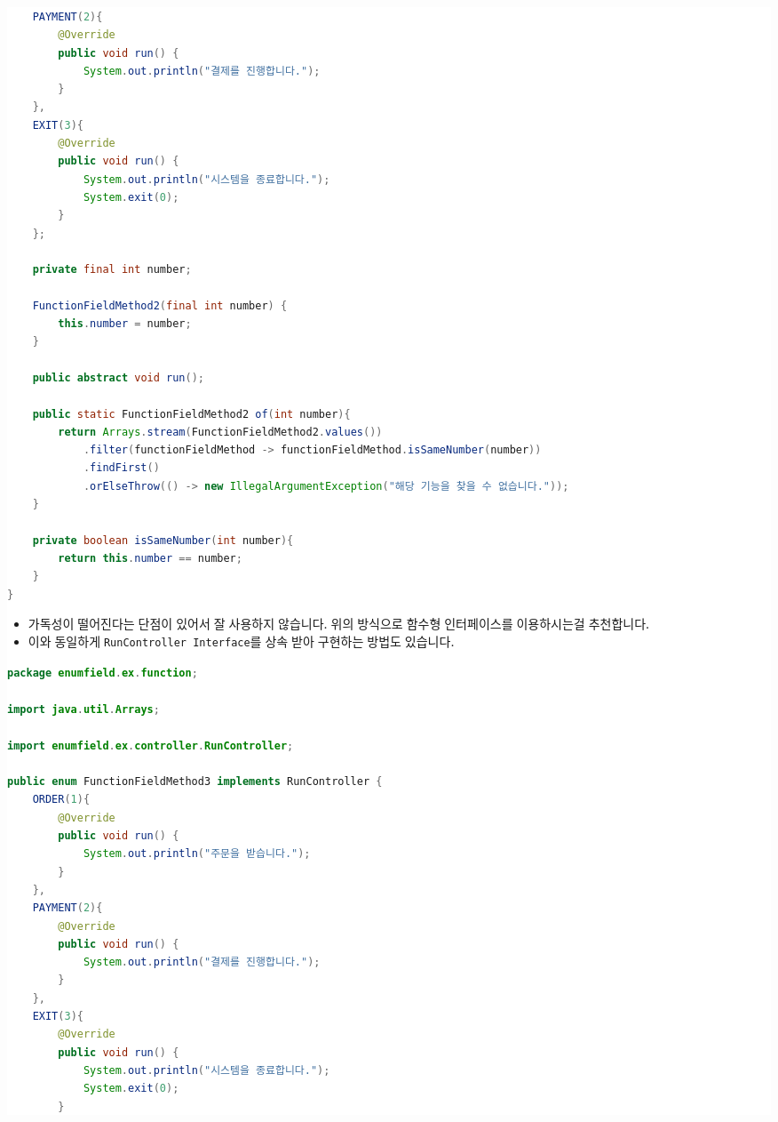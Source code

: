 ```java
	PAYMENT(2){
		@Override
		public void run() {
			System.out.println("결제를 진행합니다.");
		}
	},
	EXIT(3){
		@Override
		public void run() {
			System.out.println("시스템을 종료합니다.");
			System.exit(0);
		}
	};
	
	private final int number;

	FunctionFieldMethod2(final int number) {
		this.number = number;
	}

	public abstract void run();

	public static FunctionFieldMethod2 of(int number){
		return Arrays.stream(FunctionFieldMethod2.values())
			.filter(functionFieldMethod -> functionFieldMethod.isSameNumber(number))
			.findFirst()
			.orElseThrow(() -> new IllegalArgumentException("해당 기능을 찾을 수 없습니다."));
	}

	private boolean isSameNumber(int number){
		return this.number == number;
	}
}
```

- 가독성이 떨어진다는 단점이 있어서 잘 사용하지 않습니다. 위의 방식으로 함수형 인터페이스를 이용하시는걸 추천합니다.
- 이와 동일하게 `RunController Interface`를 상속 받아 구현하는 방법도 있습니다.

```java
package enumfield.ex.function;

import java.util.Arrays;

import enumfield.ex.controller.RunController;

public enum FunctionFieldMethod3 implements RunController {
	ORDER(1){
		@Override
		public void run() {
			System.out.println("주문을 받습니다.");
		}
	},
	PAYMENT(2){
		@Override
		public void run() {
			System.out.println("결제를 진행합니다.");
		}
	},
	EXIT(3){
		@Override
		public void run() {
			System.out.println("시스템을 종료합니다.");
			System.exit(0);
		}
```